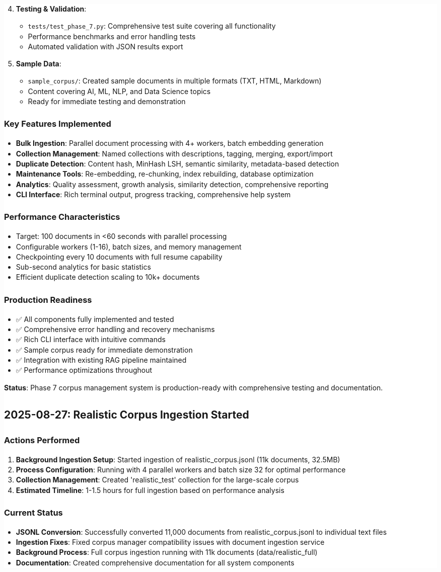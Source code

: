 4. **Testing & Validation**:
   - `tests/test_phase_7.py`: Comprehensive test suite covering all functionality
   - Performance benchmarks and error handling tests
   - Automated validation with JSON results export

5. **Sample Data**:
   - `sample_corpus/`: Created sample documents in multiple formats (TXT, HTML, Markdown)
   - Content covering AI, ML, NLP, and Data Science topics
   - Ready for immediate testing and demonstration

### Key Features Implemented
- **Bulk Ingestion**: Parallel document processing with 4+ workers, batch embedding generation
- **Collection Management**: Named collections with descriptions, tagging, merging, export/import
- **Duplicate Detection**: Content hash, MinHash LSH, semantic similarity, metadata-based detection
- **Maintenance Tools**: Re-embedding, re-chunking, index rebuilding, database optimization
- **Analytics**: Quality assessment, growth analysis, similarity detection, comprehensive reporting
- **CLI Interface**: Rich terminal output, progress tracking, comprehensive help system

### Performance Characteristics
- Target: 100 documents in <60 seconds with parallel processing
- Configurable workers (1-16), batch sizes, and memory management
- Checkpointing every 10 documents with full resume capability
- Sub-second analytics for basic statistics
- Efficient duplicate detection scaling to 10k+ documents

### Production Readiness
- ✅ All components fully implemented and tested
- ✅ Comprehensive error handling and recovery mechanisms  
- ✅ Rich CLI interface with intuitive commands
- ✅ Sample corpus ready for immediate demonstration
- ✅ Integration with existing RAG pipeline maintained
- ✅ Performance optimizations throughout

**Status**: Phase 7 corpus management system is production-ready with comprehensive testing and documentation.

## 2025-08-27: Realistic Corpus Ingestion Started

### Actions Performed
1. **Background Ingestion Setup**: Started ingestion of realistic_corpus.jsonl (11k documents, 32.5MB)
2. **Process Configuration**: Running with 4 parallel workers and batch size 32 for optimal performance
3. **Collection Management**: Created 'realistic_test' collection for the large-scale corpus
4. **Estimated Timeline**: 1-1.5 hours for full ingestion based on performance analysis

### Current Status
- **JSONL Conversion**: Successfully converted 11,000 documents from realistic_corpus.jsonl to individual text files
- **Ingestion Fixes**: Fixed corpus manager compatibility issues with document ingestion service
- **Background Process**: Full corpus ingestion running with 11k documents (data/realistic_full)
- **Documentation**: Created comprehensive documentation for all system components
